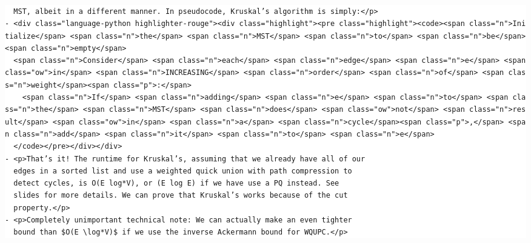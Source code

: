 	  MST, albeit in a different manner. In pseudocode, Kruskal’s algorithm is simply:</p>
	- <div class="language-python highlighter-rouge"><div class="highlight"><pre class="highlight"><code><span class="n">Initialize</span> <span class="n">the</span> <span class="n">MST</span> <span class="n">to</span> <span class="n">be</span> <span class="n">empty</span>
	  <span class="n">Consider</span> <span class="n">each</span> <span class="n">edge</span> <span class="n">e</span> <span class="ow">in</span> <span class="n">INCREASING</span> <span class="n">order</span> <span class="n">of</span> <span class="n">weight</span><span class="p">:</span>
	    <span class="n">If</span> <span class="n">adding</span> <span class="n">e</span> <span class="n">to</span> <span class="n">the</span> <span class="n">MST</span> <span class="n">does</span> <span class="ow">not</span> <span class="n">result</span> <span class="ow">in</span> <span class="n">a</span> <span class="n">cycle</span><span class="p">,</span> <span class="n">add</span> <span class="n">it</span> <span class="n">to</span> <span class="n">e</span>
	  </code></pre></div></div>
	- <p>That’s it! The runtime for Kruskal’s, assuming that we already have all of our
	  edges in a sorted list and use a weighted quick union with path compression to
	  detect cycles, is O(E log*V), or (E log E) if we have use a PQ instead. See
	  slides for more details. We can prove that Kruskal’s works because of the cut
	  property.</p>
	- <p>Completely unimportant technical note: We can actually make an even tighter
	  bound than $O(E \log*V)$ if we use the inverse Ackermann bound for WQUPC.</p>